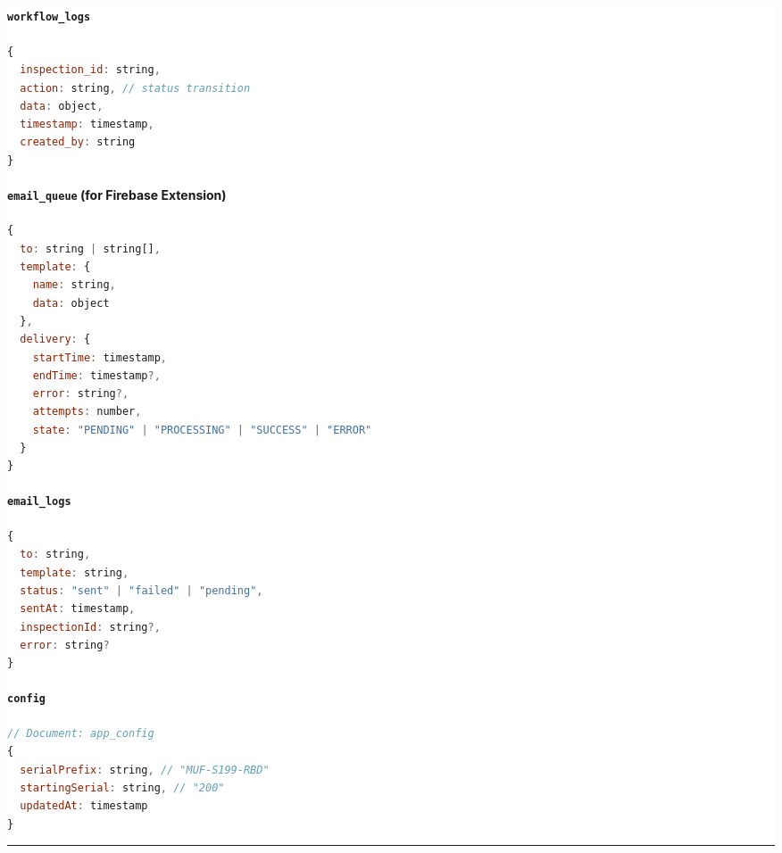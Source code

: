 #### `workflow_logs`
```javascript
{
  inspection_id: string,
  action: string, // status transition
  data: object,
  timestamp: timestamp,
  created_by: string
}
```

#### `email_queue` (for Firebase Extension)
```javascript
{
  to: string | string[],
  template: {
    name: string,
    data: object
  },
  delivery: {
    startTime: timestamp,
    endTime: timestamp?,
    error: string?,
    attempts: number,
    state: "PENDING" | "PROCESSING" | "SUCCESS" | "ERROR"
  }
}
```

#### `email_logs`
```javascript
{
  to: string,
  template: string,
  status: "sent" | "failed" | "pending",
  sentAt: timestamp,
  inspectionId: string?,
  error: string?
}
```

#### `config`
```javascript
// Document: app_config
{
  serialPrefix: string, // "MUF-S199-RBD"
  startingSerial: string, // "200"
  updatedAt: timestamp
}
```

---
